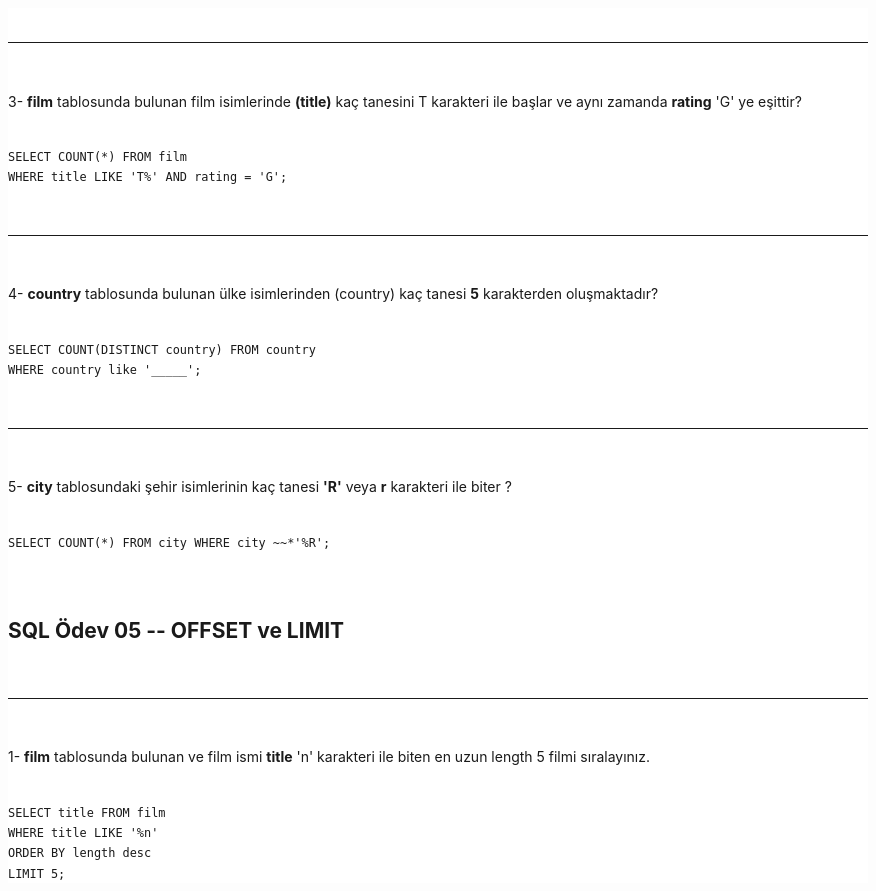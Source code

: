<br>

<hr>

<br>

3- <strong>film</strong> tablosunda bulunan film isimlerinde  <strong>(title)</strong> kaç tanesini T karakteri ile başlar ve aynı zamanda  <strong>rating</strong> 'G' ye eşittir?

```

SELECT COUNT(*) FROM film 
WHERE title LIKE 'T%' AND rating = 'G';

```

<br>

<hr>

<br>

4- <strong>country</strong> tablosunda bulunan ülke isimlerinden (country) kaç tanesi <strong>5</strong> karakterden oluşmaktadır?

```

SELECT COUNT(DISTINCT country) FROM country 
WHERE country like '_____';

```

<br>

<hr>

<br>

5- <strong>city</strong> tablosundaki şehir isimlerinin kaç tanesi <strong>'R'</strong> veya <strong>r</strong> karakteri ile biter ?  

```

SELECT COUNT(*) FROM city WHERE city ~~*'%R';

```

<br>

## SQL Ödev 05 -- OFFSET ve LIMIT

<br>

<hr>

<br>

1- <strong>film</strong> tablosunda bulunan ve film ismi <strong>title</strong> 'n' karakteri ile biten en uzun length 5 filmi sıralayınız.

```

SELECT title FROM film
WHERE title LIKE '%n'
ORDER BY length desc
LIMIT 5;

```
